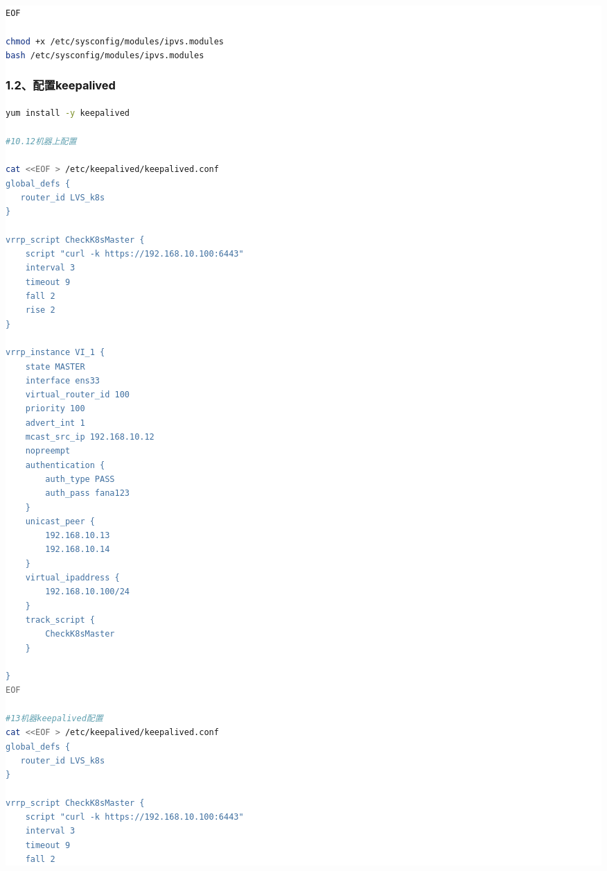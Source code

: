 ```bash
EOF

chmod +x /etc/sysconfig/modules/ipvs.modules 
bash /etc/sysconfig/modules/ipvs.modules
```

### 1.2、配置keepalived

```bash
yum install -y keepalived

#10.12机器上配置

cat <<EOF > /etc/keepalived/keepalived.conf
global_defs {
   router_id LVS_k8s
}

vrrp_script CheckK8sMaster {
    script "curl -k https://192.168.10.100:6443"
    interval 3
    timeout 9
    fall 2
    rise 2
}

vrrp_instance VI_1 {
    state MASTER
    interface ens33
    virtual_router_id 100
    priority 100
    advert_int 1
    mcast_src_ip 192.168.10.12
    nopreempt
    authentication {
        auth_type PASS
        auth_pass fana123
    }
    unicast_peer {
        192.168.10.13
        192.168.10.14
    }
    virtual_ipaddress {
        192.168.10.100/24
    }
    track_script {
        CheckK8sMaster
    }

}
EOF

#13机器keepalived配置
cat <<EOF > /etc/keepalived/keepalived.conf
global_defs {
   router_id LVS_k8s
}

vrrp_script CheckK8sMaster {
    script "curl -k https://192.168.10.100:6443"
    interval 3
    timeout 9
    fall 2
```